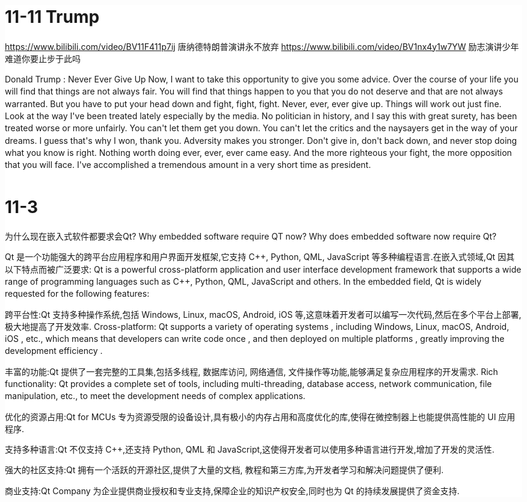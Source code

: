 






# 11-11 Trump

https://www.bilibili.com/video/BV11F411p7ij 唐纳德特朗普演讲永不放弃
https://www.bilibili.com/video/BV1nx4y1w7YW 励志演讲少年难道你要止步于此吗

Donald Trump : Never Ever Give Up
Now, I want to take this opportunity to give you some advice. Over the course of your life you will find that things are not always fair. You will find that things happen to you that you do not deserve and that are not always warranted. But you have to put your head down and fight, fight, fight. Never, ever, ever give up. Things will work out just fine. Look at the way I've been treated lately especially by the media. No politician in history, and I say this with great surety, has been treated worse or more unfairly. You can't let them get you down. You can't let the critics and the naysayers get in the way of your dreams. I guess that's why I won, thank you. Adversity makes you stronger. Don't give in, don't back down, and never stop doing what you know is right. Nothing worth doing ever, ever, ever came easy. And the more righteous your fight, the more opposition that you will face. I've accomplished a tremendous amount in a very short time as president.



# 11-3



为什么现在嵌入式软件都要求会Qt?
Why embedded software require QT now?
Why does embedded software now require Qt?

Qt 是一个功能强大的跨平台应用程序和用户界面开发框架,它支持 C++, Python, QML, JavaScript 等多种编程语言.在嵌入式领域,Qt 因其以下特点而被广泛要求:
Qt is a powerful cross-platform application and user interface development framework that supports a wide range of programming languages such as C++, Python, QML, JavaScript and others.
In the embedded field, Qt is widely requested for the following features:

跨平台性:Qt 支持多种操作系统,包括 Windows, Linux, macOS, Android, iOS 等,这意味着开发者可以编写一次代码,然后在多个平台上部署,极大地提高了开发效率.
Cross-platform: Qt supports a variety of operating systems , including Windows, Linux, macOS, Android, iOS , etc., which means that developers can write code once , and then deployed on multiple platforms , greatly improving the development efficiency .

丰富的功能:Qt 提供了一套完整的工具集,包括多线程, 数据库访问, 网络通信, 文件操作等功能,能够满足复杂应用程序的开发需求.
Rich functionality: Qt provides a complete set of tools, including multi-threading, database access, network communication, file manipulation, etc., to meet the development needs of complex applications.

优化的资源占用:Qt for MCUs 专为资源受限的设备设计,具有极小的内存占用和高度优化的库,使得在微控制器上也能提供高性能的 UI 应用程序.


支持多种语言:Qt 不仅支持 C++,还支持 Python, QML 和 JavaScript,这使得开发者可以使用多种语言进行开发,增加了开发的灵活性.


强大的社区支持:Qt 拥有一个活跃的开源社区,提供了大量的文档, 教程和第三方库,为开发者学习和解决问题提供了便利.


商业支持:Qt Company 为企业提供商业授权和专业支持,保障企业的知识产权安全,同时也为 Qt 的持续发展提供了资金支持.
